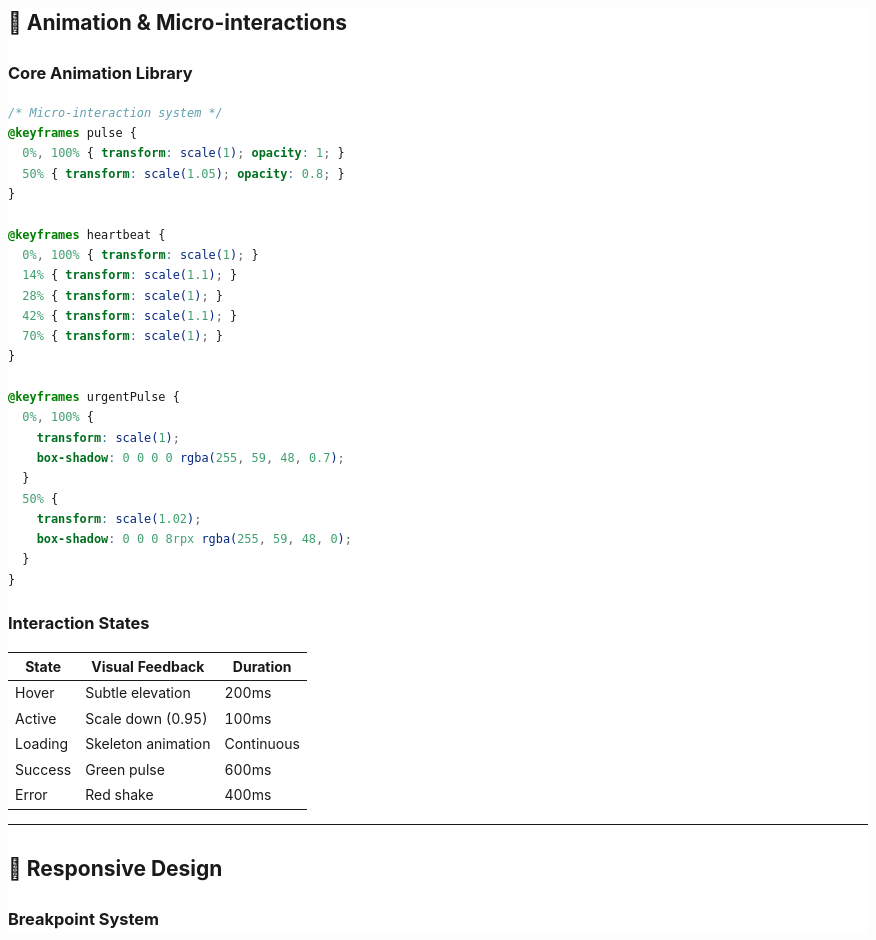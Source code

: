 
## 🎨 Animation & Micro-interactions

### Core Animation Library

```css
/* Micro-interaction system */
@keyframes pulse {
  0%, 100% { transform: scale(1); opacity: 1; }
  50% { transform: scale(1.05); opacity: 0.8; }
}

@keyframes heartbeat {
  0%, 100% { transform: scale(1); }
  14% { transform: scale(1.1); }
  28% { transform: scale(1); }
  42% { transform: scale(1.1); }
  70% { transform: scale(1); }
}

@keyframes urgentPulse {
  0%, 100% {
    transform: scale(1);
    box-shadow: 0 0 0 0 rgba(255, 59, 48, 0.7);
  }
  50% {
    transform: scale(1.02);
    box-shadow: 0 0 0 8rpx rgba(255, 59, 48, 0);
  }
}
```

### Interaction States

| State | Visual Feedback | Duration |
|-------|----------------|----------|
| Hover | Subtle elevation | 200ms |
| Active | Scale down (0.95) | 100ms |
| Loading | Skeleton animation | Continuous |
| Success | Green pulse | 600ms |
| Error | Red shake | 400ms |

---

## 📱 Responsive Design

### Breakpoint System
